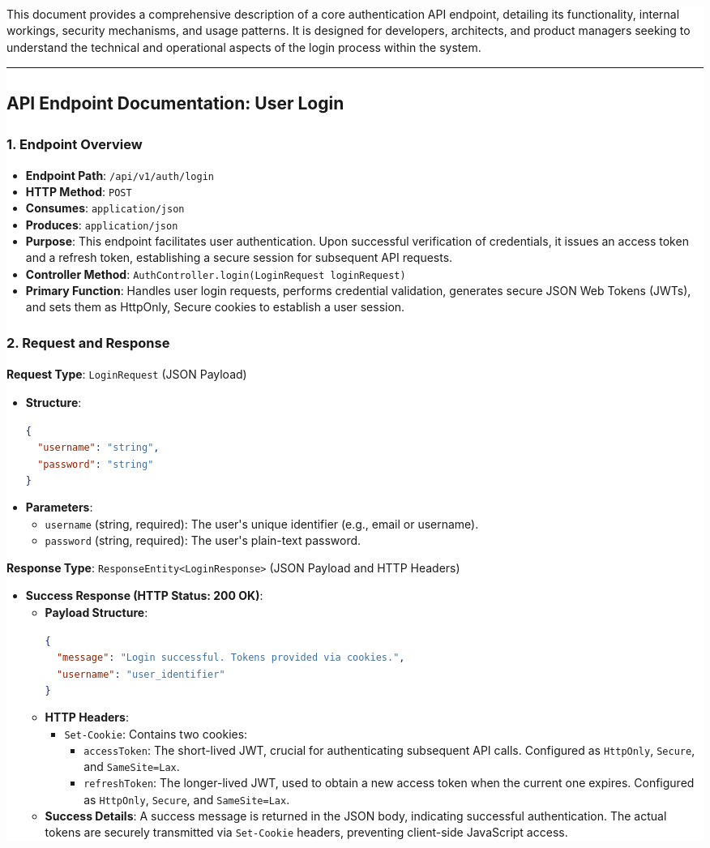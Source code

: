 This document provides a comprehensive description of a core authentication API endpoint, detailing its functionality, internal workings, security mechanisms, and usage patterns. It is designed for developers, architects, and product managers seeking to understand the technical and operational aspects of the login process within the system.

---

## API Endpoint Documentation: User Login

### 1. Endpoint Overview

*   **Endpoint Path**: `/api/v1/auth/login`
*   **HTTP Method**: `POST`
*   **Consumes**: `application/json`
*   **Produces**: `application/json`
*   **Purpose**: This endpoint facilitates user authentication. Upon successful verification of credentials, it issues an access token and a refresh token, establishing a secure session for subsequent API requests.
*   **Controller Method**: `AuthController.login(LoginRequest loginRequest)`
*   **Primary Function**: Handles user login requests, performs credential validation, generates secure JSON Web Tokens (JWTs), and sets them as HttpOnly, Secure cookies to establish a user session.

### 2. Request and Response

**Request Type**: `LoginRequest` (JSON Payload)

*   **Structure**:
    ```json
    {
      "username": "string",
      "password": "string"
    }
    ```
*   **Parameters**:
    *   `username` (string, required): The user's unique identifier (e.g., email or username).
    *   `password` (string, required): The user's plain-text password.

**Response Type**: `ResponseEntity<LoginResponse>` (JSON Payload and HTTP Headers)

*   **Success Response (HTTP Status: 200 OK)**:
    *   **Payload Structure**:
        ```json
        {
          "message": "Login successful. Tokens provided via cookies.",
          "username": "user_identifier"
        }
        ```
    *   **HTTP Headers**:
        *   `Set-Cookie`: Contains two cookies:
            *   `accessToken`: The short-lived JWT, crucial for authenticating subsequent API calls. Configured as `HttpOnly`, `Secure`, and `SameSite=Lax`.
            *   `refreshToken`: The longer-lived JWT, used to obtain a new access token when the current one expires. Configured as `HttpOnly`, `Secure`, and `SameSite=Lax`.
    *   **Success Details**: A success message is returned in the JSON body, indicating successful authentication. The actual tokens are securely transmitted via `Set-Cookie` headers, preventing client-side JavaScript access.

